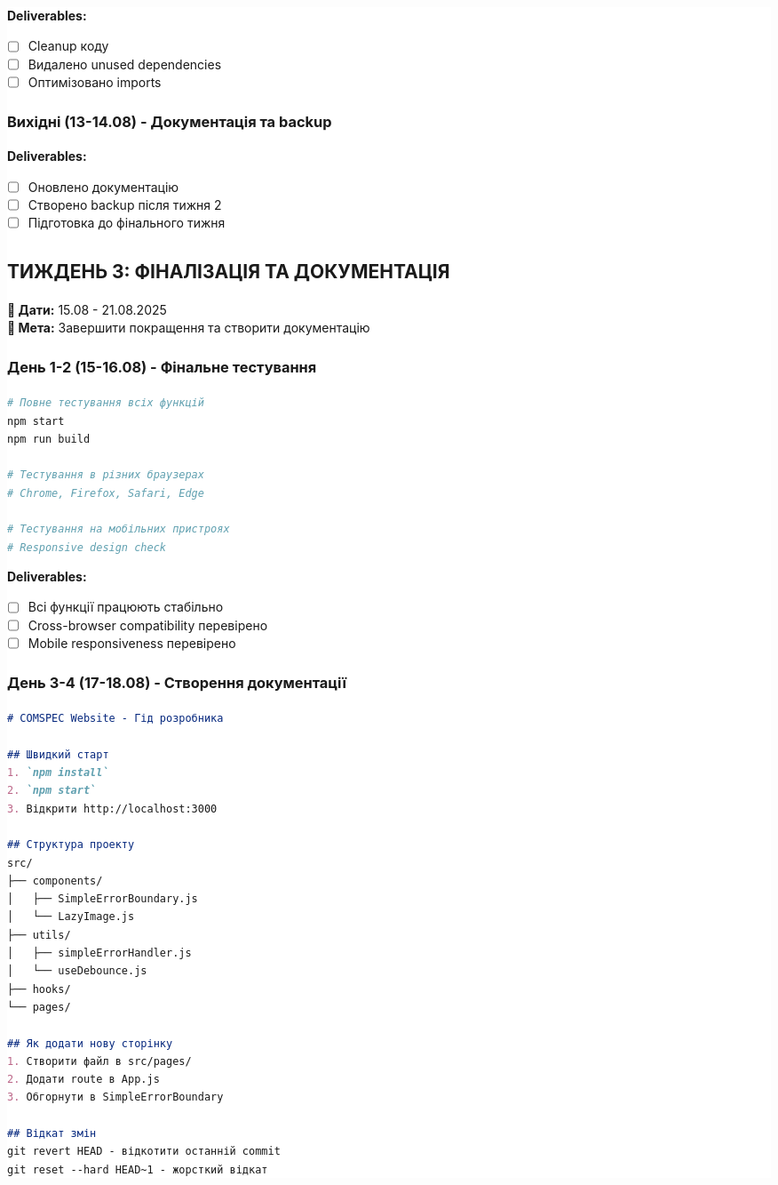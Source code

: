 **Deliverables:**
- [ ] Cleanup коду
- [ ] Видалено unused dependencies
- [ ] Оптимізовано imports

### Вихідні (13-14.08) - Документація та backup
**Deliverables:**
- [ ] Оновлено документацію
- [ ] Створено backup після тижня 2
- [ ] Підготовка до фінального тижня

## **ТИЖДЕНЬ 3: ФІНАЛІЗАЦІЯ ТА ДОКУМЕНТАЦІЯ**
**📅 Дати:** 15.08 - 21.08.2025  
**🎯 Мета:** Завершити покращення та створити документацію

### День 1-2 (15-16.08) - Фінальне тестування
```bash
# Повне тестування всіх функцій
npm start
npm run build

# Тестування в різних браузерах
# Chrome, Firefox, Safari, Edge

# Тестування на мобільних пристроях
# Responsive design check
```

**Deliverables:**
- [ ] Всі функції працюють стабільно
- [ ] Cross-browser compatibility перевірено
- [ ] Mobile responsiveness перевірено

### День 3-4 (17-18.08) - Створення документації
```markdown
# COMSPEC Website - Гід розробника

## Швидкий старт
1. `npm install`
2. `npm start`
3. Відкрити http://localhost:3000

## Структура проекту
src/
├── components/
│   ├── SimpleErrorBoundary.js
│   └── LazyImage.js
├── utils/
│   ├── simpleErrorHandler.js
│   └── useDebounce.js
├── hooks/
└── pages/

## Як додати нову сторінку
1. Створити файл в src/pages/
2. Додати route в App.js
3. Обгорнути в SimpleErrorBoundary

## Відкат змін
git revert HEAD - відкотити останній commit
git reset --hard HEAD~1 - жорсткий відкат
```

